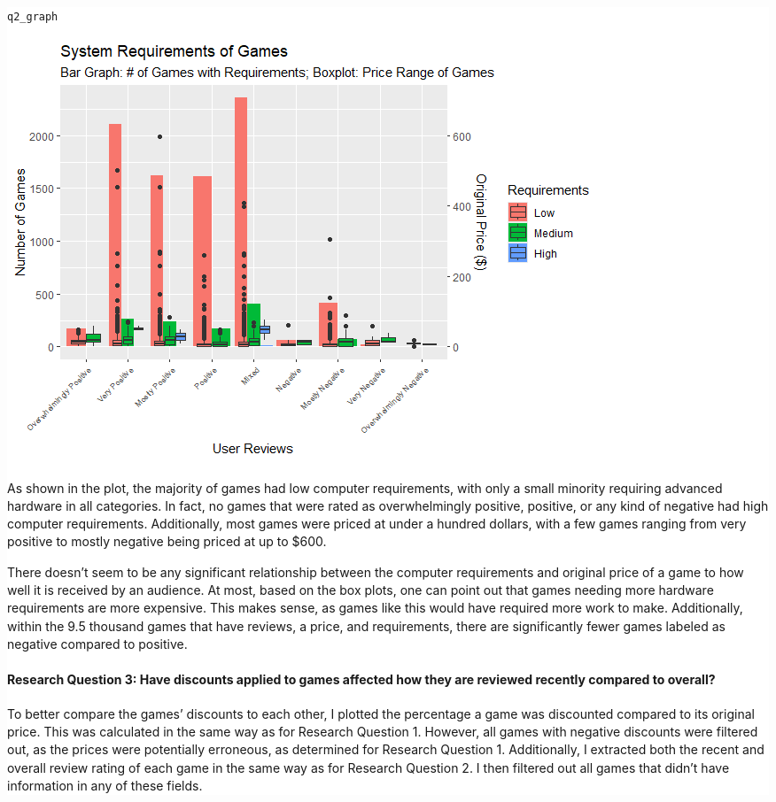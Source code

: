     q2_graph

![](mini-project-2_files/figure-markdown_strict/Research_Q_2-1.png)

As shown in the plot, the majority of games had low computer
requirements, with only a small minority requiring advanced hardware in
all categories. In fact, no games that were rated as overwhelmingly
positive, positive, or any kind of negative had high computer
requirements. Additionally, most games were priced at under a hundred
dollars, with a few games ranging from very positive to mostly negative
being priced at up to $600.

There doesn’t seem to be any significant relationship between the
computer requirements and original price of a game to how well it is
received by an audience. At most, based on the box plots, one can point
out that games needing more hardware requirements are more expensive.
This makes sense, as games like this would have required more work to
make. Additionally, within the 9.5 thousand games that have reviews, a
price, and requirements, there are significantly fewer games labeled as
negative compared to positive.

#### Research Question 3: Have discounts applied to games affected how they are reviewed recently compared to overall?

To better compare the games’ discounts to each other, I plotted the
percentage a game was discounted compared to its original price. This
was calculated in the same way as for Research Question 1. However, all
games with negative discounts were filtered out, as the prices were
potentially erroneous, as determined for Research Question 1.
Additionally, I extracted both the recent and overall review rating of
each game in the same way as for Research Question 2. I then filtered
out all games that didn’t have information in any of these fields.
